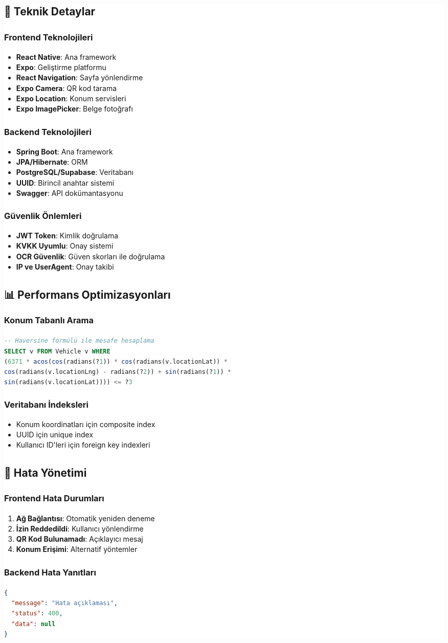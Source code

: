 ## 🔧 Teknik Detaylar

### Frontend Teknolojileri
- **React Native**: Ana framework
- **Expo**: Geliştirme platformu
- **React Navigation**: Sayfa yönlendirme
- **Expo Camera**: QR kod tarama
- **Expo Location**: Konum servisleri
- **Expo ImagePicker**: Belge fotoğrafı

### Backend Teknolojileri
- **Spring Boot**: Ana framework
- **JPA/Hibernate**: ORM
- **PostgreSQL/Supabase**: Veritabanı
- **UUID**: Birincil anahtar sistemi
- **Swagger**: API dokümantasyonu

### Güvenlik Önlemleri
- **JWT Token**: Kimlik doğrulama
- **KVKK Uyumlu**: Onay sistemi
- **OCR Güvenlik**: Güven skorları ile doğrulama
- **IP ve UserAgent**: Onay takibi

## 📊 Performans Optimizasyonları

### Konum Tabanlı Arama
```sql
-- Haversine formülü ile mesafe hesaplama
SELECT v FROM Vehicle v WHERE 
(6371 * acos(cos(radians(?1)) * cos(radians(v.locationLat)) * 
cos(radians(v.locationLng) - radians(?2)) + sin(radians(?1)) * 
sin(radians(v.locationLat)))) <= ?3
```

### Veritabanı İndeksleri
- Konum koordinatları için composite index
- UUID için unique index
- Kullanıcı ID'leri için foreign key indexleri

## 🚨 Hata Yönetimi

### Frontend Hata Durumları
1. **Ağ Bağlantısı**: Otomatik yeniden deneme
2. **İzin Reddedildi**: Kullanıcı yönlendirme
3. **QR Kod Bulunamadı**: Açıklayıcı mesaj
4. **Konum Erişimi**: Alternatif yöntemler

### Backend Hata Yanıtları
```json
{
  "message": "Hata açıklaması",
  "status": 400,
  "data": null
}
```

